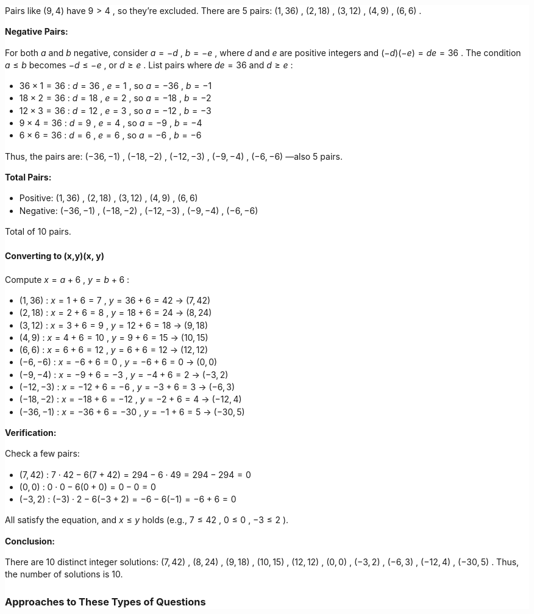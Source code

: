 Pairs like $(9, 4)$ have $9 > 4$  , so they’re excluded. There are 5 pairs: $(1, 36)$ , $(2, 18)$ , $(3, 12)$ , $(4, 9)$ , $(6, 6)$ .

**Negative Pairs:**

For both $a$  and $b$  negative, consider $a = -d$  , $b = -e$  , where $d$  and $e$  are positive integers and $(-d)(-e) = de = 36$  . The condition $a \leq b$  becomes $-d \leq -e$  , or $d \geq e$  . List pairs where $de = 36$  and $d \geq e$  :

- $36 \times 1 = 36$  : $d = 36$  , $e = 1$  , so $a = -36$  , $b = -1$
- $18 \times 2 = 36$  : $d = 18$  , $e = 2$  , so $a = -18$  , $b = -2$
- $12 \times 3 = 36$  : $d = 12$  , $e = 3$  , so $a = -12$  , $b = -3$
- $9 \times 4 = 36$  : $d = 9$  , $e = 4$  , so $a = -9$  , $b = -4$
- $6 \times 6 = 36$  : $d = 6$  , $e = 6$  , so $a = -6$  , $b = -6$

Thus, the pairs are: $(-36, -1)$ , $(-18, -2)$ , $(-12, -3)$ , $(-9, -4)$ , $(-6, -6)$ —also 5 pairs.

**Total Pairs:**

- Positive: $(1, 36)$ , $(2, 18)$ , $(3, 12)$ , $(4, 9)$ , $(6, 6)$
- Negative: $(-36, -1)$ , $(-18, -2)$ , $(-12, -3)$ , $(-9, -4)$ , $(-6, -6)$

Total of 10 pairs.

#### Converting to (x,y)(x, y)

Compute $x = a + 6$  , $y = b + 6$  :

- $(1, 36)$ : $x = 1 + 6 = 7$  , $y = 36 + 6 = 42$  → $(7, 42)$
- $(2, 18)$ : $x = 2 + 6 = 8$  , $y = 18 + 6 = 24$  → $(8, 24)$
- $(3, 12)$ : $x = 3 + 6 = 9$  , $y = 12 + 6 = 18$  → $(9, 18)$
- $(4, 9)$ : $x = 4 + 6 = 10$  , $y = 9 + 6 = 15$  → $(10, 15)$
- $(6, 6)$ : $x = 6 + 6 = 12$  , $y = 6 + 6 = 12$  → $(12, 12)$
- $(-6, -6)$ : $x = -6 + 6 = 0$  , $y = -6 + 6 = 0$  → $(0, 0)$
- $(-9, -4)$ : $x = -9 + 6 = -3$  , $y = -4 + 6 = 2$  → $(-3, 2)$
- $(-12, -3)$ : $x = -12 + 6 = -6$  , $y = -3 + 6 = 3$  → $(-6, 3)$
- $(-18, -2)$ : $x = -18 + 6 = -12$  , $y = -2 + 6 = 4$  → $(-12, 4)$
- $(-36, -1)$ : $x = -36 + 6 = -30$  , $y = -1 + 6 = 5$  → $(-30, 5)$

**Verification:**

Check a few pairs:

- $(7, 42)$ : $7 \cdot 42 - 6(7 + 42) = 294 - 6 \cdot 49 = 294 - 294 = 0$
- $(0, 0)$ : $0 \cdot 0 - 6(0 + 0) = 0 - 0 = 0$
- $(-3, 2)$ : $(-3) \cdot 2 - 6(-3 + 2) = -6 - 6(-1) = -6 + 6 = 0$

All satisfy the equation, and $x \leq y$  holds (e.g., $7 \leq 42$  , $0 \leq 0$  , $-3 \leq 2$  ).

**Conclusion:**

There are 10 distinct integer solutions: $(7, 42)$ , $(8, 24)$ , $(9, 18)$ , $(10, 15)$ , $(12, 12)$ , $(0, 0)$ , $(-3, 2)$ , $(-6, 3)$ , $(-12, 4)$ , $(-30, 5)$ . Thus, the number of solutions is 10.

### Approaches to These Types of Questions
